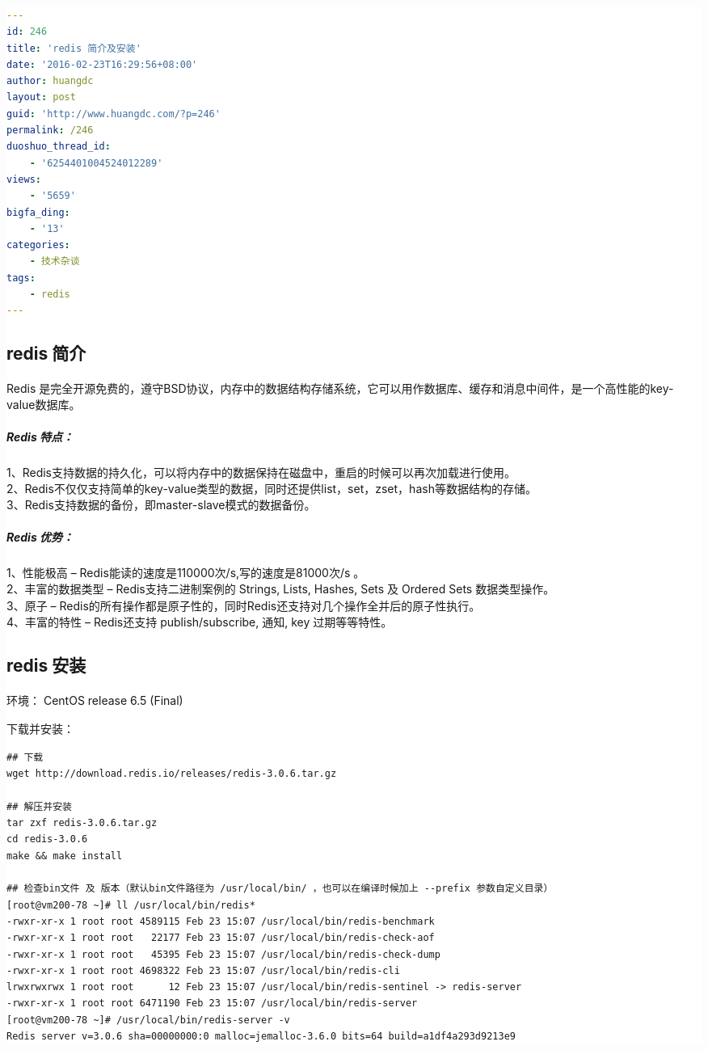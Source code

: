 ```yaml
---
id: 246
title: 'redis 简介及安装'
date: '2016-02-23T16:29:56+08:00'
author: huangdc
layout: post
guid: 'http://www.huangdc.com/?p=246'
permalink: /246
duoshuo_thread_id:
    - '6254401004524012289'
views:
    - '5659'
bigfa_ding:
    - '13'
categories:
    - 技术杂谈
tags:
    - redis
---
```


## redis 简介

Redis 是完全开源免费的，遵守BSD协议，内存中的数据结构存储系统，它可以用作数据库、缓存和消息中间件，是一个高性能的key-value数据库。

##### Redis 特点：

1、Redis支持数据的持久化，可以将内存中的数据保持在磁盘中，重启的时候可以再次加载进行使用。  
2、Redis不仅仅支持简单的key-value类型的数据，同时还提供list，set，zset，hash等数据结构的存储。  
3、Redis支持数据的备份，即master-slave模式的数据备份。

##### Redis 优势：

1、性能极高 – Redis能读的速度是110000次/s,写的速度是81000次/s 。  
2、丰富的数据类型 – Redis支持二进制案例的 Strings, Lists, Hashes, Sets 及 Ordered Sets 数据类型操作。  
3、原子 – Redis的所有操作都是原子性的，同时Redis还支持对几个操作全并后的原子性执行。  
4、丰富的特性 – Redis还支持 publish/subscribe, 通知, key 过期等等特性。

## redis 安装

环境： CentOS release 6.5 (Final)

下载并安装：

```
## 下载
wget http://download.redis.io/releases/redis-3.0.6.tar.gz

## 解压并安装
tar zxf redis-3.0.6.tar.gz
cd redis-3.0.6
make && make install

## 检查bin文件 及 版本（默认bin文件路径为 /usr/local/bin/ ，也可以在编译时候加上 --prefix 参数自定义目录）
[root@vm200-78 ~]# ll /usr/local/bin/redis*
-rwxr-xr-x 1 root root 4589115 Feb 23 15:07 /usr/local/bin/redis-benchmark
-rwxr-xr-x 1 root root   22177 Feb 23 15:07 /usr/local/bin/redis-check-aof
-rwxr-xr-x 1 root root   45395 Feb 23 15:07 /usr/local/bin/redis-check-dump
-rwxr-xr-x 1 root root 4698322 Feb 23 15:07 /usr/local/bin/redis-cli
lrwxrwxrwx 1 root root      12 Feb 23 15:07 /usr/local/bin/redis-sentinel -> redis-server
-rwxr-xr-x 1 root root 6471190 Feb 23 15:07 /usr/local/bin/redis-server
[root@vm200-78 ~]# /usr/local/bin/redis-server -v
Redis server v=3.0.6 sha=00000000:0 malloc=jemalloc-3.6.0 bits=64 build=a1df4a293d9213e9

```